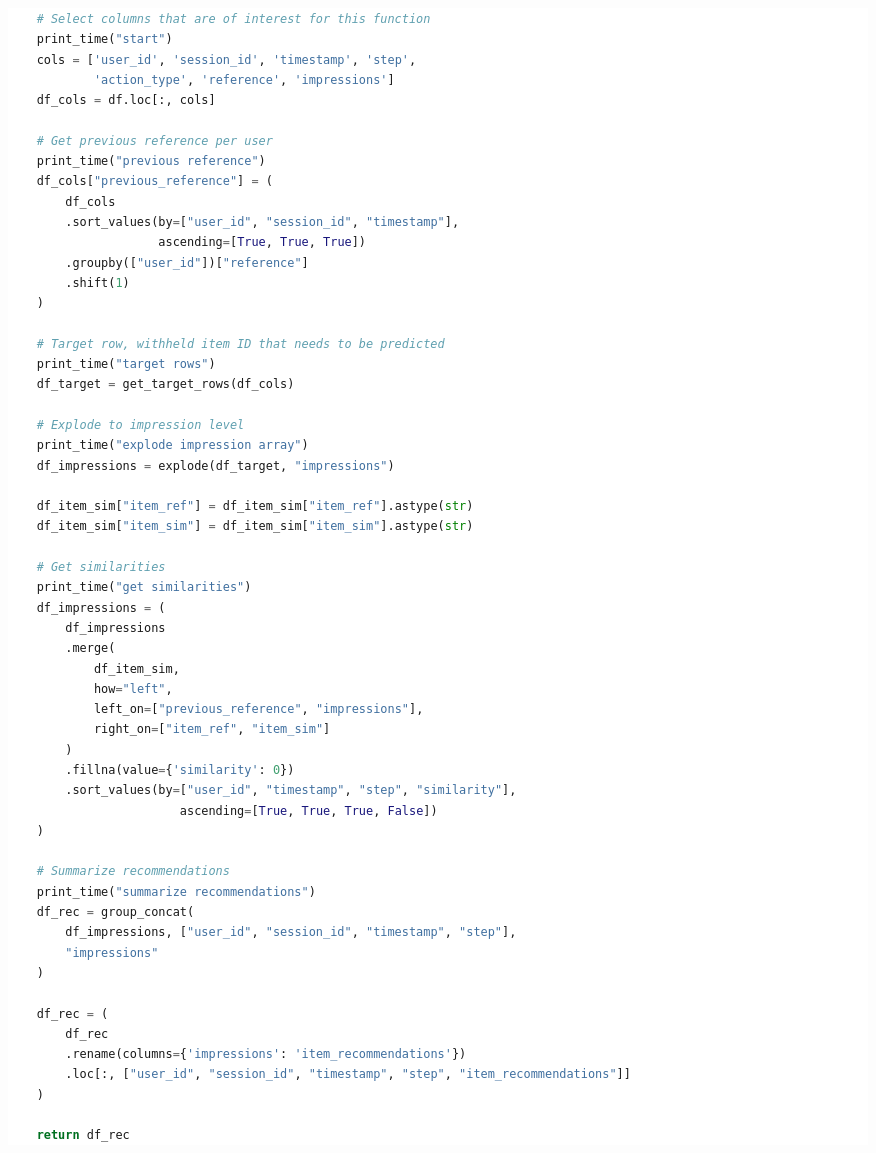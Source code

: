 ```python id="0RXX6i_gv8v_"
    # Select columns that are of interest for this function
    print_time("start")
    cols = ['user_id', 'session_id', 'timestamp', 'step',
            'action_type', 'reference', 'impressions']
    df_cols = df.loc[:, cols] 

    # Get previous reference per user
    print_time("previous reference")
    df_cols["previous_reference"] = (
        df_cols
        .sort_values(by=["user_id", "session_id", "timestamp"],
                     ascending=[True, True, True])
        .groupby(["user_id"])["reference"]
        .shift(1)
    )

    # Target row, withheld item ID that needs to be predicted
    print_time("target rows")
    df_target = get_target_rows(df_cols)

    # Explode to impression level
    print_time("explode impression array")
    df_impressions = explode(df_target, "impressions")

    df_item_sim["item_ref"] = df_item_sim["item_ref"].astype(str)
    df_item_sim["item_sim"] = df_item_sim["item_sim"].astype(str)

    # Get similarities
    print_time("get similarities")
    df_impressions = (
        df_impressions
        .merge(
            df_item_sim,
            how="left",
            left_on=["previous_reference", "impressions"],
            right_on=["item_ref", "item_sim"]
        )
        .fillna(value={'similarity': 0})
        .sort_values(by=["user_id", "timestamp", "step", "similarity"],
                        ascending=[True, True, True, False])
    )

    # Summarize recommendations
    print_time("summarize recommendations")
    df_rec = group_concat(
        df_impressions, ["user_id", "session_id", "timestamp", "step"], 
        "impressions"
    )

    df_rec = (
        df_rec
        .rename(columns={'impressions': 'item_recommendations'})
        .loc[:, ["user_id", "session_id", "timestamp", "step", "item_recommendations"]]
    )

    return df_rec
```
